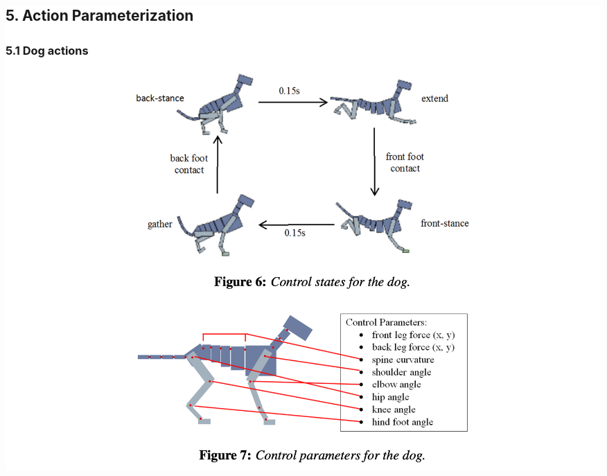 
## 5. Action Parameterization

### 5.1 Dog actions

<center> <img src='../assets/images/terrainRL/fg67.png' width="500"> </center>
